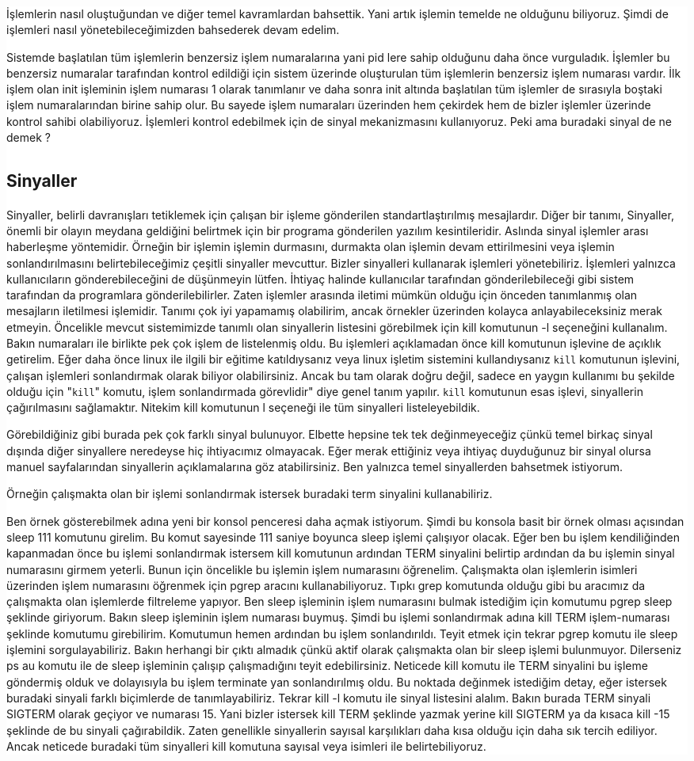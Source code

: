 İşlemlerin nasıl oluştuğundan ve diğer temel kavramlardan bahsettik. Yani artık işlemin temelde ne olduğunu biliyoruz. Şimdi de işlemleri nasıl yönetebileceğimizden bahsederek devam edelim.

Sistemde başlatılan tüm işlemlerin benzersiz işlem numaralarına yani pid lere sahip olduğunu daha önce vurguladık. İşlemler bu benzersiz numaralar tarafından kontrol edildiği için sistem üzerinde oluşturulan tüm işlemlerin benzersiz işlem numarası vardır. İlk işlem olan init işleminin işlem numarası 1 olarak tanımlanır ve daha sonra init altında başlatılan tüm işlemler de sırasıyla boştaki işlem numaralarından birine sahip olur. Bu sayede işlem numaraları üzerinden hem çekirdek hem de bizler işlemler üzerinde kontrol sahibi olabiliyoruz. İşlemleri kontrol edebilmek için de sinyal mekanizmasını kullanıyoruz. Peki ama buradaki sinyal de ne demek ?

## Sinyaller

Sinyaller, belirli davranışları tetiklemek için çalışan bir işleme gönderilen standartlaştırılmış mesajlardır. Diğer bir tanımı, Sinyaller, önemli bir olayın meydana geldiğini belirtmek için bir programa gönderilen yazılım kesintileridir. Aslında sinyal işlemler arası haberleşme yöntemidir. Örneğin bir işlemin işlemin durmasını, durmakta olan işlemin devam ettirilmesini veya işlemin sonlandırılmasını belirtebileceğimiz çeşitli sinyaller mevcuttur. Bizler sinyalleri kullanarak işlemleri yönetebiliriz. İşlemleri yalnızca kullanıcıların gönderebileceğini de düşünmeyin lütfen. İhtiyaç halinde kullanıcılar tarafından gönderilebileceği gibi sistem tarafından da programlara gönderilebilirler. Zaten işlemler arasında iletimi mümkün olduğu için önceden tanımlanmış olan mesajların iletilmesi işlemidir. Tanımı çok iyi yapamamış olabilirim, ancak örnekler üzerinden kolayca anlayabileceksiniz merak etmeyin. Öncelikle mevcut sistemimizde tanımlı olan sinyallerin listesini görebilmek için kill komutunun -l seçeneğini kullanalım. Bakın numaraları ile birlikte pek çok işlem de listelenmiş oldu. Bu işlemleri açıklamadan önce kill komutunun işlevine de açıklık getirelim. Eğer daha önce linux ile ilgili bir eğitime katıldıysanız veya linux işletim sistemini kullandıysanız `kill` komutunun işlevini, çalışan işlemleri sonlandırmak olarak biliyor olabilirsiniz. Ancak bu tam olarak doğru değil, sadece en yaygın kullanımı bu şekilde olduğu için "`kill`" komutu, işlem sonlandırmada görevlidir" diye genel tanım yapılır. `kill` komutunun esas işlevi, sinyallerin çağırılmasını sağlamaktır. Nitekim kill komutunun l seçeneği ile tüm sinyalleri listeleyebildik. 

Görebildiğiniz gibi burada pek çok farklı sinyal bulunuyor. Elbette hepsine tek tek değinmeyeceğiz çünkü temel birkaç sinyal dışında diğer sinyallere neredeyse hiç ihtiyacımız olmayacak. Eğer merak ettiğiniz veya ihtiyaç duyduğunuz bir sinyal olursa manuel sayfalarından sinyallerin açıklamalarına göz atabilirsiniz. Ben yalnızca temel sinyallerden bahsetmek istiyorum.

Örneğin çalışmakta olan bir işlemi sonlandırmak istersek buradaki term sinyalini kullanabiliriz.

Ben örnek gösterebilmek adına yeni bir konsol penceresi daha açmak istiyorum. Şimdi bu konsola basit bir örnek olması açısından sleep 111 komutunu girelim. Bu komut sayesinde 111 saniye boyunca sleep işlemi çalışıyor olacak. Eğer ben bu işlem kendiliğinden kapanmadan önce bu işlemi sonlandırmak istersem kill komutunun ardından TERM sinyalini belirtip ardından da bu işlemin sinyal numarasını girmem yeterli. Bunun için öncelikle bu işlemin işlem numarasını öğrenelim. Çalışmakta olan işlemlerin isimleri üzerinden işlem numarasını öğrenmek için pgrep aracını kullanabiliyoruz. Tıpkı grep komutunda olduğu gibi bu aracımız da çalışmakta olan işlemlerde filtreleme yapıyor. Ben sleep işleminin işlem numarasını bulmak istediğim için komutumu pgrep sleep şeklinde giriyorum. Bakın sleep işleminin işlem numarası buymuş. Şimdi bu işlemi sonlandırmak adına kill TERM işlem-numarası şeklinde komutumu girebilirim. Komutumun hemen ardından bu işlem sonlandırıldı. Teyit etmek için tekrar pgrep komutu ile sleep işlemini sorgulayabiliriz. Bakın herhangi bir çıktı almadık çünkü aktif olarak çalışmakta olan bir sleep işlemi bulunmuyor. Dilerseniz ps au komutu ile de sleep işleminin çalışıp çalışmadığını teyit edebilirsiniz. Neticede kill komutu ile TERM sinyalini bu işleme göndermiş olduk ve dolayısıyla bu işlem terminate yan sonlandırılmış oldu. Bu noktada değinmek istediğim detay, eğer istersek buradaki sinyali farklı biçimlerde de tanımlayabiliriz. Tekrar kill -l komutu ile sinyal listesini alalım. Bakın burada TERM sinyali SIGTERM olarak geçiyor ve numarası 15. Yani bizler istersek kill TERM şeklinde yazmak yerine kill SIGTERM ya da kısaca kill -15 şeklinde de bu sinyali çağırabildik. Zaten genellikle sinyallerin sayısal karşılıkları daha kısa olduğu için daha sık tercih ediliyor. Ancak neticede buradaki tüm sinyalleri kill komutuna sayısal veya isimleri ile belirtebiliyoruz. 
